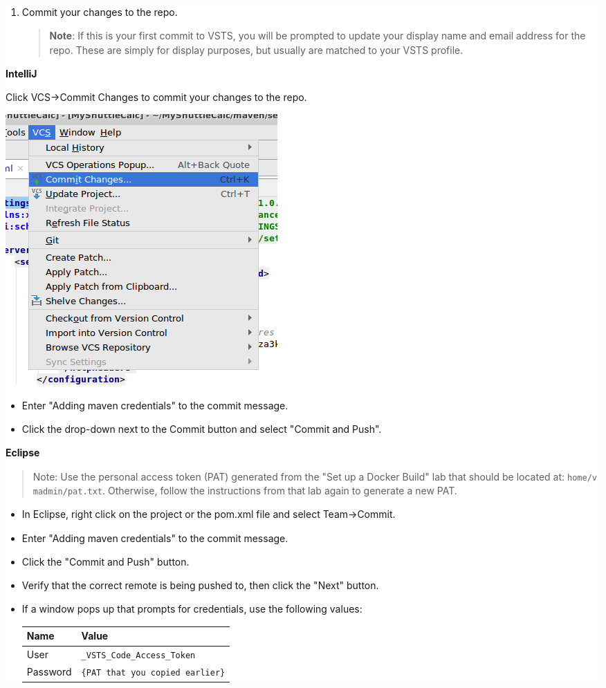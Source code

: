 1. Commit your changes to the repo.

    > **Note**: If this is your first commit to VSTS, you will be prompted to update your display name and email address for the repo. These are simply for display purposes, but usually are matched to your VSTS profile.

**IntelliJ**

Click VCS->Commit Changes to commit your changes to the repo.

![Commit changes](../_img/mavenpmvsts/vcs-commit.png)

- Enter "Adding maven credentials" to the commit message.

- Click the drop-down next to the Commit button and select "Commit and Push".

**Eclipse**

>Note: Use the personal access token (PAT) generated from the "Set up a Docker Build" lab that should be located at: `home/vmadmin/pat.txt`. Otherwise, follow the instructions from that lab again to generate a new PAT.

- In Eclipse, right click on the project or the pom.xml file and select Team->Commit.

- Enter "Adding maven credentials" to the commit message.

- Click the "Commit and Push" button.

- Verify that the correct remote is being pushed to, then click the "Next" button.

- If a window pops up that prompts for credentials, use the following values:

    | Name | Value |
    |---|---|
    | User | `_VSTS_Code_Access_Token` |
    | Password | `{PAT that you copied earlier}` |
